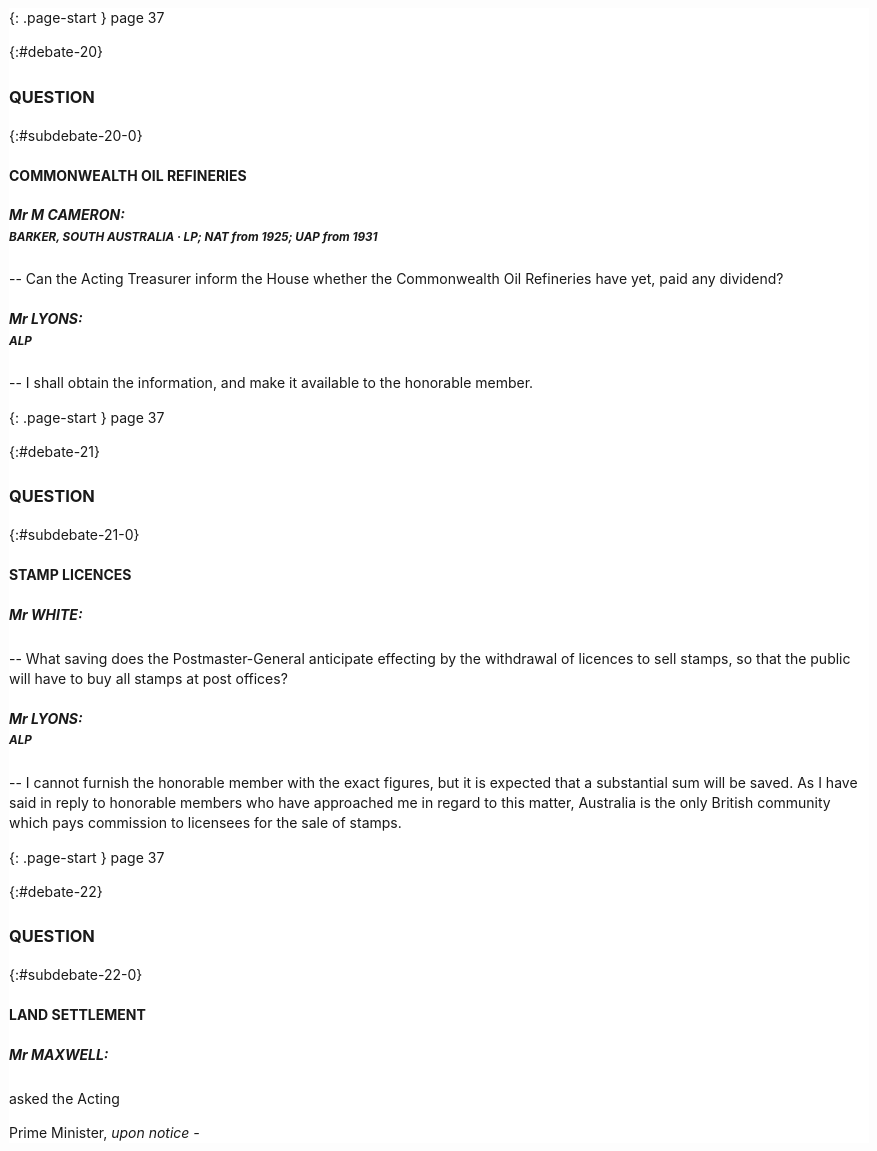 {: .page-start }
page 37

{:#debate-20}
### QUESTION

{:#subdebate-20-0}
#### COMMONWEALTH OIL REFINERIES

##### Mr M CAMERON:<br><small class="text-muted">BARKER, SOUTH AUSTRALIA &middot; LP; NAT from 1925; UAP from 1931</small>

-- Can the Acting Treasurer inform the House whether the Commonwealth Oil Refineries have yet, paid any dividend? 

##### Mr LYONS:<br><small class="text-muted">ALP</small>

-- I shall obtain the information, and make it available to the honorable member. 

{: .page-start }
page 37

{:#debate-21}
### QUESTION

{:#subdebate-21-0}
#### STAMP LICENCES

##### Mr WHITE:

-- What saving does the Postmaster-General anticipate effecting by the withdrawal of licences to sell stamps, so that the public will have to buy all stamps at post offices? 

##### Mr LYONS:<br><small class="text-muted">ALP</small>

-- I cannot furnish the honorable member with the exact figures, but it is expected that a substantial sum will be saved. As I have said in reply to honorable members who have approached me in regard to this matter, Australia is the only British community which pays commission to licensees for the sale of stamps. 

{: .page-start }
page 37

{:#debate-22}
### QUESTION

{:#subdebate-22-0}
#### LAND SETTLEMENT

##### Mr MAXWELL:

asked the Acting 

Prime Minister,  *upon notice -* 
